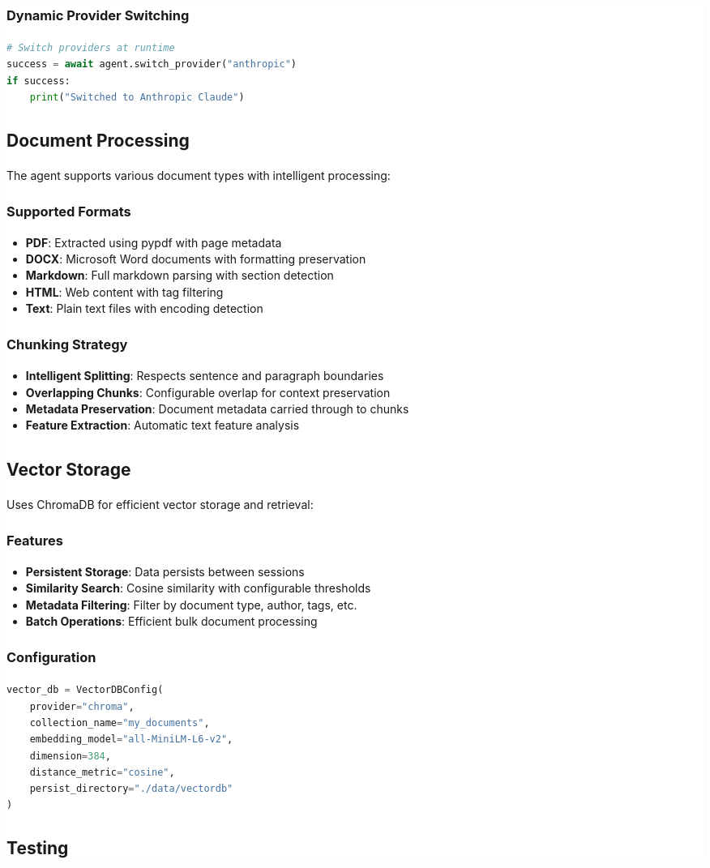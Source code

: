 ### Dynamic Provider Switching

```python
# Switch providers at runtime
success = await agent.switch_provider("anthropic")
if success:
    print("Switched to Anthropic Claude")
```

## Document Processing

The agent supports various document types with intelligent processing:

### Supported Formats
- **PDF**: Extracted using pypdf with page metadata
- **DOCX**: Microsoft Word documents with formatting preservation
- **Markdown**: Full markdown parsing with section detection
- **HTML**: Web content with tag filtering
- **Text**: Plain text files with encoding detection

### Chunking Strategy
- **Intelligent Splitting**: Respects sentence and paragraph boundaries
- **Overlapping Chunks**: Configurable overlap for context preservation
- **Metadata Preservation**: Document metadata carried through to chunks
- **Feature Extraction**: Automatic text feature analysis

## Vector Storage

Uses ChromaDB for efficient vector storage and retrieval:

### Features
- **Persistent Storage**: Data persists between sessions
- **Similarity Search**: Cosine similarity with configurable thresholds
- **Metadata Filtering**: Filter by document type, author, tags, etc.
- **Batch Operations**: Efficient bulk document processing

### Configuration
```python
vector_db = VectorDBConfig(
    provider="chroma",
    collection_name="my_documents",
    embedding_model="all-MiniLM-L6-v2",
    dimension=384,
    distance_metric="cosine",
    persist_directory="./data/vectordb"
)
```

## Testing
